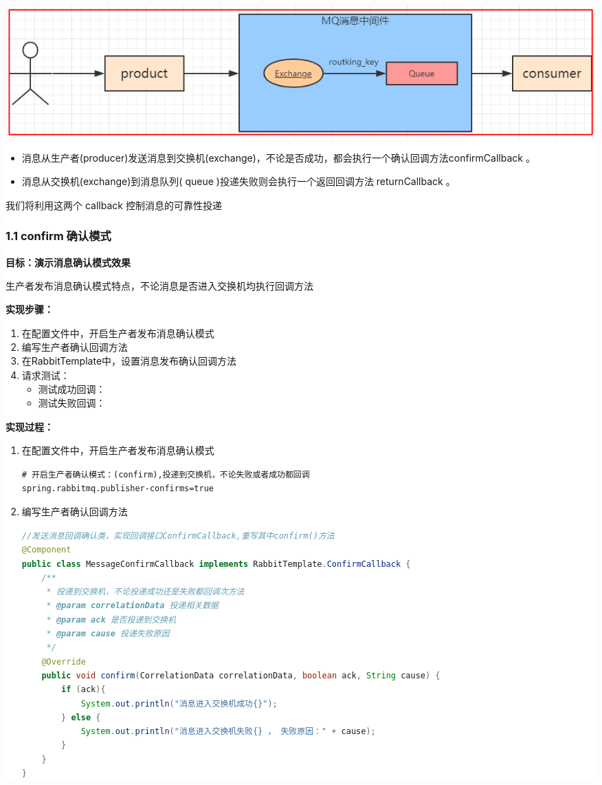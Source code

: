 ![image-20191215164355458](07-RabbitMQ-02-assets/image-20191215164355458.png)

* 消息从生产者(producer)发送消息到交换机(exchange)，不论是否成功，都会执行一个确认回调方法confirmCallback 。

* 消息从交换机(exchange)到消息队列( queue )投递失败则会执行一个返回回调方法 returnCallback 。

我们将利用这两个 callback 控制消息的可靠性投递

### 1.1 confirm 确认模式

**目标：演示消息确认模式效果**

生产者发布消息确认模式特点，不论消息是否进入交换机均执行回调方法

**实现步骤：**

1. 在配置文件中，开启生产者发布消息确认模式
2. 编写生产者确认回调方法
3. 在RabbitTemplate中，设置消息发布确认回调方法
4. 请求测试：
   - 测试成功回调：
   - 测试失败回调：

**实现过程：**

1. 在配置文件中，开启生产者发布消息确认模式

   ```properties
   # 开启生产者确认模式：(confirm),投递到交换机，不论失败或者成功都回调
   spring.rabbitmq.publisher-confirms=true
   ```

2. 编写生产者确认回调方法

   ```java
   //发送消息回调确认类，实现回调接口ConfirmCallback,重写其中confirm()方法
   @Component
   public class MessageConfirmCallback implements RabbitTemplate.ConfirmCallback {
       /**
        * 投递到交换机，不论投递成功还是失败都回调次方法
        * @param correlationData 投递相关数据
        * @param ack 是否投递到交换机
        * @param cause 投递失败原因
        */
       @Override
       public void confirm(CorrelationData correlationData, boolean ack, String cause) {
           if (ack){
               System.out.println("消息进入交换机成功{}");
           } else {
               System.out.println("消息进入交换机失败{} ， 失败原因：" + cause);
           }
       }
   }
   ```
